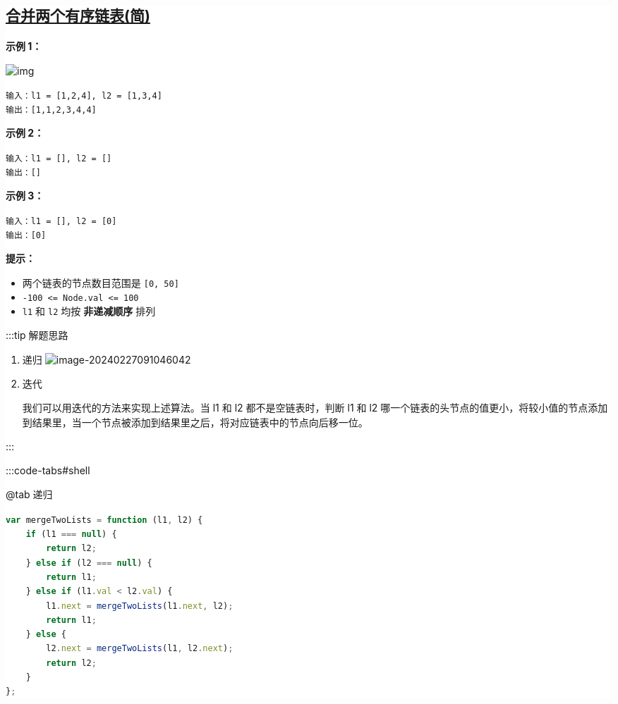 ## [合并两个有序链表(简)](https://leetcode.cn/problems/merge-two-sorted-lists/)

**示例 1：**

![img](https://assets.leetcode.com/uploads/2020/10/03/merge_ex1.jpg)

```
输入：l1 = [1,2,4], l2 = [1,3,4]
输出：[1,1,2,3,4,4]
```

**示例 2：**

```
输入：l1 = [], l2 = []
输出：[]
```

**示例 3：**

```
输入：l1 = [], l2 = [0]
输出：[0]
```

**提示：**

- 两个链表的节点数目范围是 `[0, 50]`
- `-100 <= Node.val <= 100`
- `l1` 和 `l2` 均按 **非递减顺序** 排列

:::tip 解题思路

1. 递归
   ![image-20240227091046042](https://raw.githubusercontent.com/GodX-18/picBed/main/image-20240227091046042.png)

2. 迭代

   我们可以用迭代的方法来实现上述算法。当 l1 和 l2 都不是空链表时，判断 l1 和 l2 哪一个链表的头节点的值更小，将较小值的节点添加到结果里，当一个节点被添加到结果里之后，将对应链表中的节点向后移一位。


:::

:::code-tabs#shell

@tab 递归

```js
var mergeTwoLists = function (l1, l2) {
    if (l1 === null) {
        return l2;
    } else if (l2 === null) {
        return l1;
    } else if (l1.val < l2.val) {
        l1.next = mergeTwoLists(l1.next, l2);
        return l1;
    } else {
        l2.next = mergeTwoLists(l1, l2.next);
        return l2;
    }
};

```

